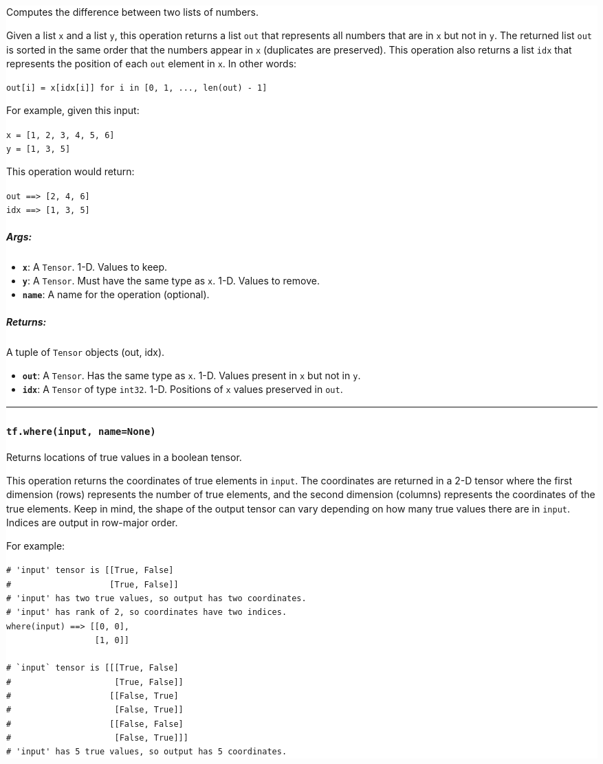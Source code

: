 Computes the difference between two lists of numbers.

Given a list `x` and a list `y`, this operation returns a list `out` that
represents all numbers that are in `x` but not in `y`. The returned list `out`
is sorted in the same order that the numbers appear in `x` (duplicates are
preserved). This operation also returns a list `idx` that represents the
position of each `out` element in `x`. In other words:

`out[i] = x[idx[i]] for i in [0, 1, ..., len(out) - 1]`

For example, given this input:

```prettyprint
x = [1, 2, 3, 4, 5, 6]
y = [1, 3, 5]
```

This operation would return:

```prettyprint
out ==> [2, 4, 6]
idx ==> [1, 3, 5]
```

##### Args: <a class="md-anchor" id="AUTOGENERATED-args-"></a>


*  <b>`x`</b>: A `Tensor`. 1-D. Values to keep.
*  <b>`y`</b>: A `Tensor`. Must have the same type as `x`. 1-D. Values to remove.
*  <b>`name`</b>: A name for the operation (optional).

##### Returns: <a class="md-anchor" id="AUTOGENERATED-returns-"></a>

  A tuple of `Tensor` objects (out, idx).

*  <b>`out`</b>: A `Tensor`. Has the same type as `x`. 1-D. Values present in `x` but not in `y`.
*  <b>`idx`</b>: A `Tensor` of type `int32`. 1-D. Positions of `x` values preserved in `out`.


- - -

### `tf.where(input, name=None)` <a class="md-anchor" id="where"></a>

Returns locations of true values in a boolean tensor.

This operation returns the coordinates of true elements in `input`. The
coordinates are returned in a 2-D tensor where the first dimension (rows)
represents the number of true elements, and the second dimension (columns)
represents the coordinates of the true elements. Keep in mind, the shape of
the output tensor can vary depending on how many true values there are in
`input`. Indices are output in row-major order.

For example:

```prettyprint
# 'input' tensor is [[True, False]
#                    [True, False]]
# 'input' has two true values, so output has two coordinates.
# 'input' has rank of 2, so coordinates have two indices.
where(input) ==> [[0, 0],
                  [1, 0]]

# `input` tensor is [[[True, False]
#                     [True, False]]
#                    [[False, True]
#                     [False, True]]
#                    [[False, False]
#                     [False, True]]]
# 'input' has 5 true values, so output has 5 coordinates.
```